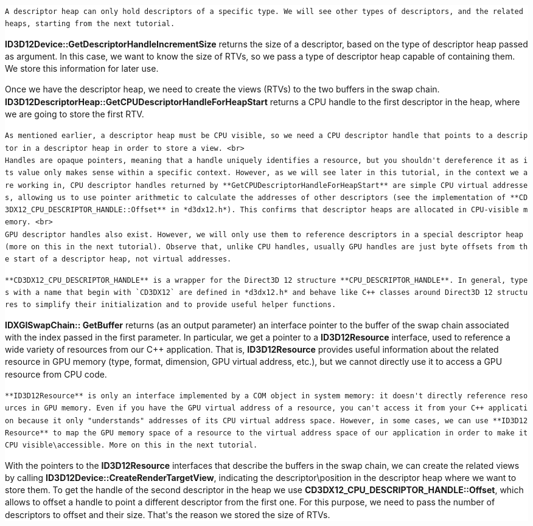 ```{important}
A descriptor heap can only hold descriptors of a specific type. We will see other types of descriptors, and the related heaps, starting from the next tutorial.
```

**ID3D12Device::GetDescriptorHandleIncrementSize** returns the size of a descriptor, based on the type of descriptor heap passed as argument. In this case, we want to know the size of RTVs, so we pass a type of descriptor heap capable of containing them. We store this information for later use.

Once we have the descriptor heap, we need to create the views (RTVs) to the two buffers in the swap chain. **ID3D12DescriptorHeap::GetCPUDescriptorHandleForHeapStart** returns a CPU handle to the first descriptor in the heap, where we are going to store the first RTV.

```{note}
As mentioned earlier, a descriptor heap must be CPU visible, so we need a CPU descriptor handle that points to a descriptor in a descriptor heap in order to store a view. <br>
Handles are opaque pointers, meaning that a handle uniquely identifies a resource, but you shouldn't dereference it as its value only makes sense within a specific context. However, as we will see later in this tutorial, in the context we are working in, CPU descriptor handles returned by **GetCPUDescriptorHandleForHeapStart** are simple CPU virtual addresses, allowing us to use pointer arithmetic to calculate the addresses of other descriptors (see the implementation of **CD3DX12_CPU_DESCRIPTOR_HANDLE::Offset** in *d3dx12.h*). This confirms that descriptor heaps are allocated in CPU-visible memory. <br>
GPU descriptor handles also exist. However, we will only use them to reference descriptors in a special descriptor heap (more on this in the next tutorial). Observe that, unlike CPU handles, usually GPU handles are just byte offsets from the start of a descriptor heap, not virtual addresses.
```

```{note}
**CD3DX12_CPU_DESCRIPTOR_HANDLE** is a wrapper for the Direct3D 12 structure **CPU_DESCRIPTOR_HANDLE**. In general, types with a name that begin with `CD3DX12` are defined in *d3dx12.h* and behave like C++ classes around Direct3D 12 structures to simplify their initialization and to provide useful helper functions.
```

**IDXGISwapChain:: GetBuffer** returns (as an output parameter) an interface pointer to the buffer of the swap chain associated with the index passed in the first parameter. In particular, we get a pointer to a **ID3D12Resource** interface, used to reference a wide variety of resources from our C++ application. That is, **ID3D12Resource** provides useful information about the related resource in GPU memory (type, format, dimension, GPU virtual address, etc.), but we cannot directly use it to access a GPU resource from CPU code.

```{note}
**ID3D12Resource** is only an interface implemented by a COM object in system memory: it doesn't directly reference resources in GPU memory. Even if you have the GPU virtual address of a resource, you can't access it from your C++ application because it only "understands" addresses of its CPU virtual address space. However, in some cases, we can use **ID3D12Resource** to map the GPU memory space of a resource to the virtual address space of our application in order to make it CPU visible\accessible. More on this in the next tutorial.
```

With the pointers to the **ID3D12Resource** interfaces that describe the buffers in the swap chain, we can create the related views by calling **ID3D12Device::CreateRenderTargetView**, indicating the descriptor\position in the descriptor heap where we want to store them. To get the handle of the second descriptor in the heap we use **CD3DX12_CPU_DESCRIPTOR_HANDLE::Offset**, which allows to offset a handle to point a different descriptor from the first one. For this purpose, we need to pass the number of descriptors to offset and their size. That's the reason we stored the size of RTVs.
